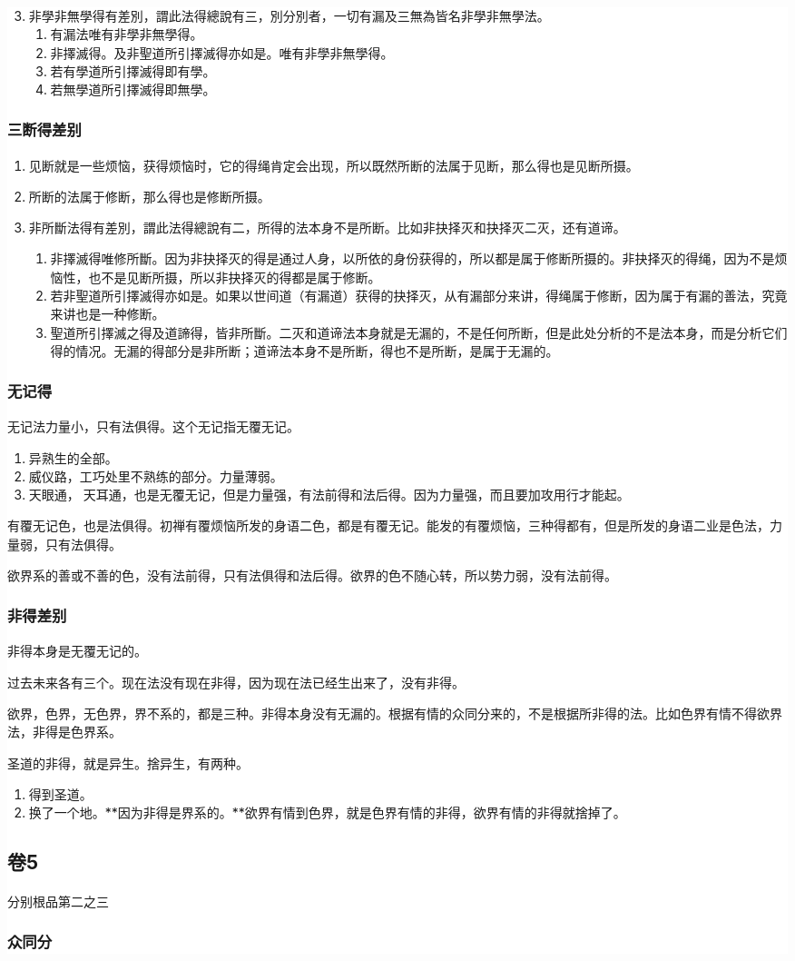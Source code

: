 3. 非學非無學得有差別，謂此法得總說有三，別分別者，一切有漏及三無為皆名非學非無學法。
   1. 有漏法唯有非學非無學得。
   2. 非擇滅得。及非聖道所引擇滅得亦如是。唯有非學非無學得。
   3. 若有學道所引擇滅得即有學。
   4. 若無學道所引擇滅得即無學。

 

### 三断得差别

1. 见断就是一些烦恼，获得烦恼时，它的得绳肯定会出现，所以既然所断的法属于见断，那么得也是见断所摄。
2. 所断的法属于修断，那么得也是修断所摄。

3. 非所斷法得有差別，謂此法得總說有二，所得的法本身不是所断。比如非抉择灭和抉择灭二灭，还有道谛。
   1. 非擇滅得唯修所斷。因为非抉择灭的得是通过人身，以所依的身份获得的，所以都是属于修断所摄的。非抉择灭的得绳，因为不是烦恼性，也不是见断所摄，所以非抉择灭的得都是属于修断。
   2. 若非聖道所引擇滅得亦如是。如果以世间道（有漏道）获得的抉择灭，从有漏部分来讲，得绳属于修断，因为属于有漏的善法，究竟来讲也是一种修断。
   3. 聖道所引擇滅之得及道諦得，皆非所斷。二灭和道谛法本身就是无漏的，不是任何所断，但是此处分析的不是法本身，而是分析它们得的情况。无漏的得部分是非所断；道谛法本身不是所断，得也不是所断，是属于无漏的。



### 无记得

无记法力量小，只有法俱得。这个无记指无覆无记。

1. 异熟生的全部。
2. 威仪路，工巧处里不熟练的部分。力量薄弱。
3. 天眼通， 天耳通，也是无覆无记，但是力量强，有法前得和法后得。因为力量强，而且要加攻用行才能起。



有覆无记色，也是法俱得。初禅有覆烦恼所发的身语二色，都是有覆无记。能发的有覆烦恼，三种得都有，但是所发的身语二业是色法，力量弱，只有法俱得。



欲界系的善或不善的色，没有法前得，只有法俱得和法后得。欲界的色不随心转，所以势力弱，没有法前得。



### 非得差别

非得本身是无覆无记的。

过去未来各有三个。现在法没有现在非得，因为现在法已经生出来了，没有非得。

欲界，色界，无色界，界不系的，都是三种。非得本身没有无漏的。根据有情的众同分来的，不是根据所非得的法。比如色界有情不得欲界法，非得是色界系。

圣道的非得，就是异生。捨异生，有两种。

1. 得到圣道。
2. 换了一个地。**因为非得是界系的。**欲界有情到色界，就是色界有情的非得，欲界有情的非得就捨掉了。





## 卷5

分别根品第二之三



### 众同分
